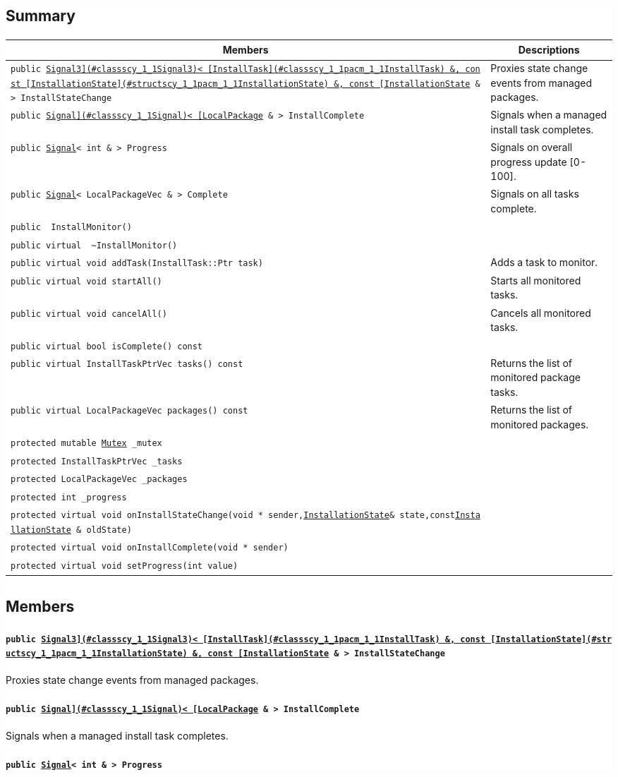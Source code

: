 

## Summary

 Members                        | Descriptions                                
--------------------------------|---------------------------------------------
`public `[`Signal3](#classscy_1_1Signal3)< [InstallTask](#classscy_1_1pacm_1_1InstallTask) &, const [InstallationState](#structscy_1_1pacm_1_1InstallationState) &, const [InstallationState`](#structscy_1_1pacm_1_1InstallationState)` & > InstallStateChange` | Proxies state change events from managed packages.
`public `[`Signal](#classscy_1_1Signal)< [LocalPackage`](#structscy_1_1pacm_1_1LocalPackage)` & > InstallComplete` | Signals when a managed install task completes.
`public `[`Signal`](#classscy_1_1Signal)`< int & > Progress` | Signals on overall progress update [0-100].
`public `[`Signal`](#classscy_1_1Signal)`< LocalPackageVec & > Complete` | Signals on all tasks complete.
`public  InstallMonitor()` | 
`public virtual  ~InstallMonitor()` | 
`public virtual void addTask(InstallTask::Ptr task)` | Adds a task to monitor.
`public virtual void startAll()` | Starts all monitored tasks.
`public virtual void cancelAll()` | Cancels all monitored tasks.
`public virtual bool isComplete() const` | 
`public virtual InstallTaskPtrVec tasks() const` | Returns the list of monitored package tasks.
`public virtual LocalPackageVec packages() const` | Returns the list of monitored packages.
`protected mutable `[`Mutex`](#classscy_1_1Mutex)` _mutex` | 
`protected InstallTaskPtrVec _tasks` | 
`protected LocalPackageVec _packages` | 
`protected int _progress` | 
`protected virtual void onInstallStateChange(void * sender,`[`InstallationState`](#structscy_1_1pacm_1_1InstallationState)` & state,const `[`InstallationState`](#structscy_1_1pacm_1_1InstallationState)` & oldState)` | 
`protected virtual void onInstallComplete(void * sender)` | 
`protected virtual void setProgress(int value)` | 

## Members

#### `public `[`Signal3](#classscy_1_1Signal3)< [InstallTask](#classscy_1_1pacm_1_1InstallTask) &, const [InstallationState](#structscy_1_1pacm_1_1InstallationState) &, const [InstallationState`](#structscy_1_1pacm_1_1InstallationState)` & > InstallStateChange` 

Proxies state change events from managed packages.



#### `public `[`Signal](#classscy_1_1Signal)< [LocalPackage`](#structscy_1_1pacm_1_1LocalPackage)` & > InstallComplete` 

Signals when a managed install task completes.



#### `public `[`Signal`](#classscy_1_1Signal)`< int & > Progress` 
